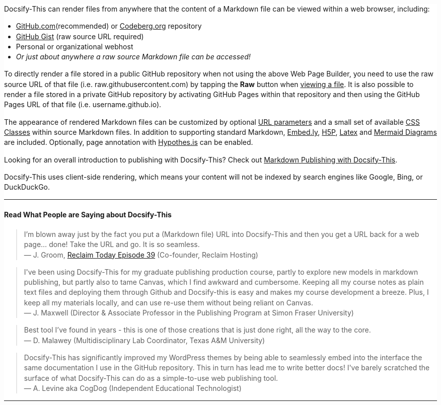 Docsify-This can render files from anywhere that the content of a Markdown file can be viewed within a web browser, including:

- [GitHub.com](https://github.com/)(recommended) or [Codeberg.org](https://codeberg.org/) repository
- [GitHub Gist](https://gist.github.com/) (raw source URL required)
- Personal or organizational webhost
- _Or just about anywhere a raw source Markdown file can be accessed!_

To directly render a file stored in a public GitHub repository when not using the above Web Page Builder, you need to use the raw source URL of that file (i.e. raw.githubusercontent.com) by tapping the **Raw** button when [viewing a file](https://docs.github.com/en/repositories/working-with-files/using-files/viewing-a-file). It is also possible to render a file stored in a private GitHub repository by activating GitHub Pages within that repository and then using the GitHub Pages URL of that file (i.e. username.github.io).

The appearance of rendered Markdown files can be customized by optional [URL parameters](/?id=page-appearance-url-parameters-basic) and a small set of available [CSS Classes](/?id=supported-markdown-css-classes) within source Markdown files. In addition to supporting standard Markdown, [Embed.ly](https://embed.ly/code), [H5P](https://h5p.org/), [Latex](https://github.com/scruel/docsify-latex) and [Mermaid Diagrams](https://github.com/Leward/mermaid-docsify) are included. Optionally, page annotation with [Hypothes.is](https://hypothes.is) can be enabled.

Looking for an overall introduction to publishing with Docsify-This? Check out [Markdown Publishing with Docsify-This](https://docsify-this.net?basePath=https://raw.githubusercontent.com/hibbitts-design/publishing-with-docsify-this/main&sidebar=true&edit-link=https://github.com/hibbitts-design/publishing-with-docsify-this/blob/main/README.md&maxLevel=3&browser-tab-title=Markdown%20Publishing%20with%20Docsify-This&header-weight=600&dark-mode=auto&code-copy=true).

Docsify-This uses client-side rendering, which means your content will not be indexed by search engines like Google, Bing, or DuckDuckGo.

---

#### Read What People are Saying about Docsify-This

> I’m blown away just by the fact you put a (Markdown file) URL into Docsify-This and then you get a URL back for a web page… done! Take the URL and go. It is so seamless.  
> — J. Groom, [Reclaim Today Episode 39](https://bavatuesdays.com/reclaim-today-explores-docsify-this/) (Co-founder, Reclaim Hosting)

> I've been using Docsify-This for my graduate publishing production course, partly to explore new models in markdown publishing, but partly also to tame Canvas, which I find awkward and cumbersome. Keeping all my course notes as plain text files and deploying them through Github and Docsify-this is easy and makes my course development a breeze. Plus, I keep all my materials locally, and can use re-use them without being reliant on Canvas.  
> — J. Maxwell (Director & Associate Professor in the Publishing Program at Simon Fraser University)

> Best tool I’ve found in years - this is one of those creations that is just done right, all the way to the core.  
> — D. Malawey (Multidisciplinary Lab Coordinator, Texas A&M University)

> Docsify-This has significantly improved my WordPress themes by being able to seamlessly embed into the interface the same documentation I use in the GitHub repository. This in turn has lead me to write better docs! I've barely scratched the surface of what Docsify-This can do as a simple-to-use web publishing tool.  
> — A. Levine aka CogDog (Independent Educational Technologist)

---